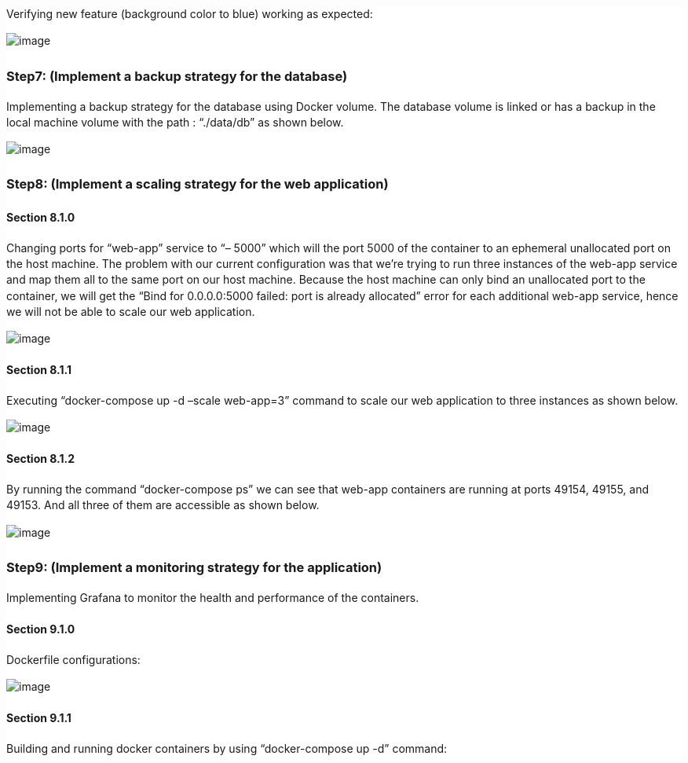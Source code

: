 Verifying new feature (background color to blue) working as expected:

![image](https://user-images.githubusercontent.com/126570628/227796516-1d0aac7c-dca0-40d4-b555-40721a791514.png)

### Step7: (Implement a backup strategy for the database)

Implementing a backup strategy for the database using Docker volume. The database volume is linked or has a backup in the local machine volume with the path : “./data/db” as shown below.

![image](https://user-images.githubusercontent.com/126570628/227796524-ca3c3db5-08ca-4598-8420-bfbcef4d03c7.png)

### Step8: (Implement a scaling strategy for the web application)

#### Section 8.1.0

Changing ports for “web-app” service to “– 5000” which will the port 5000 of the container to an ephemeral unallocated port on the host machine. The problem with our current configuration was that we’re trying to run three instances of the web-app service and map them all to the same port on our host machine. Because the host machine can only bind an unallocated port to the container, we will get the “Bind for 0.0.0.0:5000 failed: port is already allocated” error for each additional web-app service, hence we will not be able to scale our web application.

![image](https://user-images.githubusercontent.com/126570628/227796547-062337a9-557a-45f1-94e5-efd46254a78f.png)

#### Section 8.1.1

Executing “docker-compose up -d –scale web-app=3” command to scale our web application to three instances as shown below.

![image](https://user-images.githubusercontent.com/126570628/227796558-df9209b1-0d43-4b76-97c0-4c7875e274dd.png)

#### Section 8.1.2

By running the command “docker-compose ps” we can see that  web-app containers are running at ports 49154, 49155, and 49153. And all three of them are accessible as shown below.

![image](https://user-images.githubusercontent.com/126570628/227796583-e0ba833b-e7b5-49ff-9ce7-4b74ef34302c.png)

### Step9: (Implement a monitoring strategy for the application)

Implementing Grafana to monitor the health and performance of the containers.

#### Section 9.1.0

Dockerfile configurations:

![image](https://user-images.githubusercontent.com/126570628/227796600-c2e40d82-016a-4bfd-8f6e-598216c1f07c.png)

#### Section 9.1.1

Building and running docker containers by using “docker-compose up -d” command:
